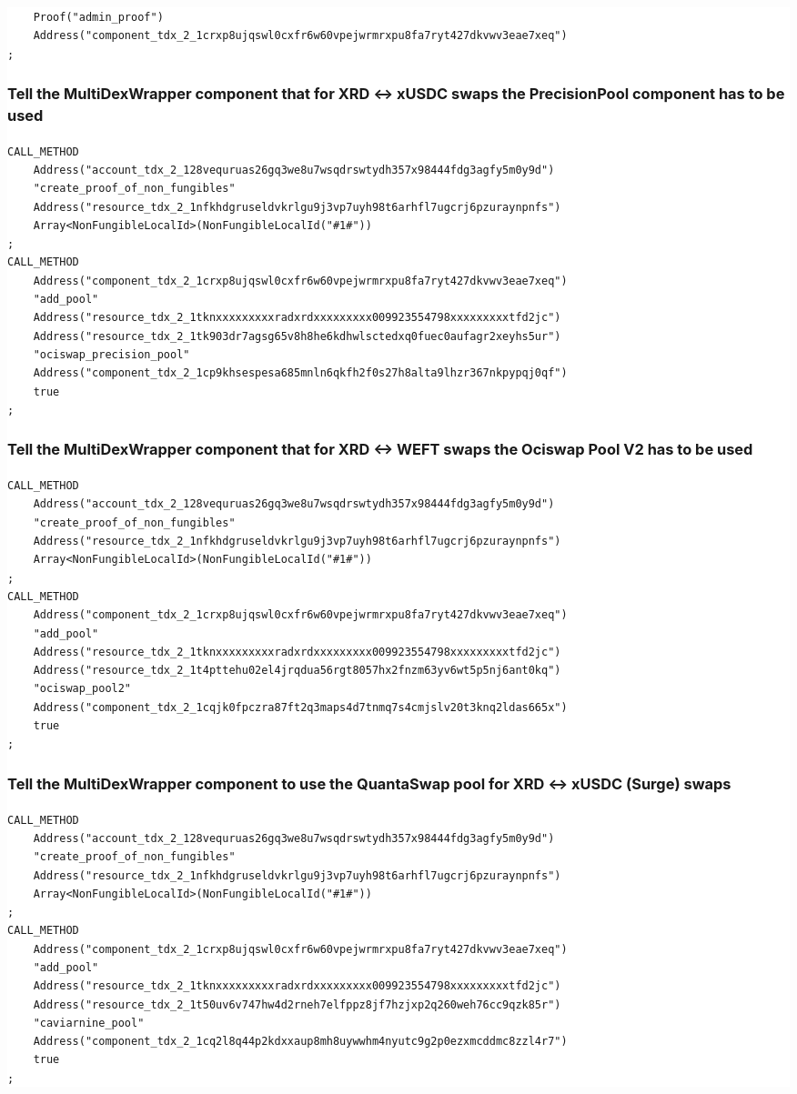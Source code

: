 ```
    Proof("admin_proof")
    Address("component_tdx_2_1crxp8ujqswl0cxfr6w60vpejwrmrxpu8fa7ryt427dkvwv3eae7xeq")
; 
```

### Tell the MultiDexWrapper component that for XRD <-> xUSDC swaps the PrecisionPool component has to be used
```
CALL_METHOD
    Address("account_tdx_2_128vequruas26gq3we8u7wsqdrswtydh357x98444fdg3agfy5m0y9d")
    "create_proof_of_non_fungibles"
    Address("resource_tdx_2_1nfkhdgruseldvkrlgu9j3vp7uyh98t6arhfl7ugcrj6pzuraynpnfs")
    Array<NonFungibleLocalId>(NonFungibleLocalId("#1#"))
;
CALL_METHOD
    Address("component_tdx_2_1crxp8ujqswl0cxfr6w60vpejwrmrxpu8fa7ryt427dkvwv3eae7xeq")
    "add_pool"
    Address("resource_tdx_2_1tknxxxxxxxxxradxrdxxxxxxxxx009923554798xxxxxxxxxtfd2jc")
    Address("resource_tdx_2_1tk903dr7agsg65v8h8he6kdhwlsctedxq0fuec0aufagr2xeyhs5ur")
    "ociswap_precision_pool"
    Address("component_tdx_2_1cp9khsespesa685mnln6qkfh2f0s27h8alta9lhzr367nkpypqj0qf")
    true
;
```

### Tell the MultiDexWrapper component that for XRD <-> WEFT swaps the Ociswap Pool V2 has to be used
```
CALL_METHOD
    Address("account_tdx_2_128vequruas26gq3we8u7wsqdrswtydh357x98444fdg3agfy5m0y9d")
    "create_proof_of_non_fungibles"
    Address("resource_tdx_2_1nfkhdgruseldvkrlgu9j3vp7uyh98t6arhfl7ugcrj6pzuraynpnfs")
    Array<NonFungibleLocalId>(NonFungibleLocalId("#1#"))
;
CALL_METHOD
    Address("component_tdx_2_1crxp8ujqswl0cxfr6w60vpejwrmrxpu8fa7ryt427dkvwv3eae7xeq")
    "add_pool"
    Address("resource_tdx_2_1tknxxxxxxxxxradxrdxxxxxxxxx009923554798xxxxxxxxxtfd2jc")
    Address("resource_tdx_2_1t4pttehu02el4jrqdua56rgt8057hx2fnzm63yv6wt5p5nj6ant0kq")
    "ociswap_pool2"
    Address("component_tdx_2_1cqjk0fpczra87ft2q3maps4d7tnmq7s4cmjslv20t3knq2ldas665x")
    true
;
```

### Tell the MultiDexWrapper component to use the QuantaSwap pool for XRD <-> xUSDC (Surge) swaps
```
CALL_METHOD
    Address("account_tdx_2_128vequruas26gq3we8u7wsqdrswtydh357x98444fdg3agfy5m0y9d")
    "create_proof_of_non_fungibles"
    Address("resource_tdx_2_1nfkhdgruseldvkrlgu9j3vp7uyh98t6arhfl7ugcrj6pzuraynpnfs")
    Array<NonFungibleLocalId>(NonFungibleLocalId("#1#"))
;
CALL_METHOD
    Address("component_tdx_2_1crxp8ujqswl0cxfr6w60vpejwrmrxpu8fa7ryt427dkvwv3eae7xeq")
    "add_pool"
    Address("resource_tdx_2_1tknxxxxxxxxxradxrdxxxxxxxxx009923554798xxxxxxxxxtfd2jc")
    Address("resource_tdx_2_1t50uv6v747hw4d2rneh7elfppz8jf7hzjxp2q260weh76cc9qzk85r")
    "caviarnine_pool"
    Address("component_tdx_2_1cq2l8q44p2kdxxaup8mh8uywwhm4nyutc9g2p0ezxmcddmc8zzl4r7")
    true
;
```